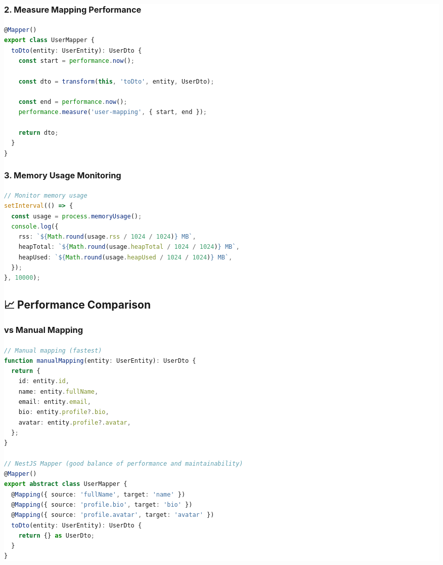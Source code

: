 ### 2. Measure Mapping Performance

```typescript
@Mapper()
export class UserMapper {
  toDto(entity: UserEntity): UserDto {
    const start = performance.now();

    const dto = transform(this, 'toDto', entity, UserDto);

    const end = performance.now();
    performance.measure('user-mapping', { start, end });

    return dto;
  }
}
```

### 3. Memory Usage Monitoring

```typescript
// Monitor memory usage
setInterval(() => {
  const usage = process.memoryUsage();
  console.log({
    rss: `${Math.round(usage.rss / 1024 / 1024)} MB`,
    heapTotal: `${Math.round(usage.heapTotal / 1024 / 1024)} MB`,
    heapUsed: `${Math.round(usage.heapUsed / 1024 / 1024)} MB`,
  });
}, 10000);
```

## 📈 Performance Comparison

### vs Manual Mapping

```typescript
// Manual mapping (fastest)
function manualMapping(entity: UserEntity): UserDto {
  return {
    id: entity.id,
    name: entity.fullName,
    email: entity.email,
    bio: entity.profile?.bio,
    avatar: entity.profile?.avatar,
  };
}

// NestJS Mapper (good balance of performance and maintainability)
@Mapper()
export abstract class UserMapper {
  @Mapping({ source: 'fullName', target: 'name' })
  @Mapping({ source: 'profile.bio', target: 'bio' })
  @Mapping({ source: 'profile.avatar', target: 'avatar' })
  toDto(entity: UserEntity): UserDto {
    return {} as UserDto;
  }
}
```
